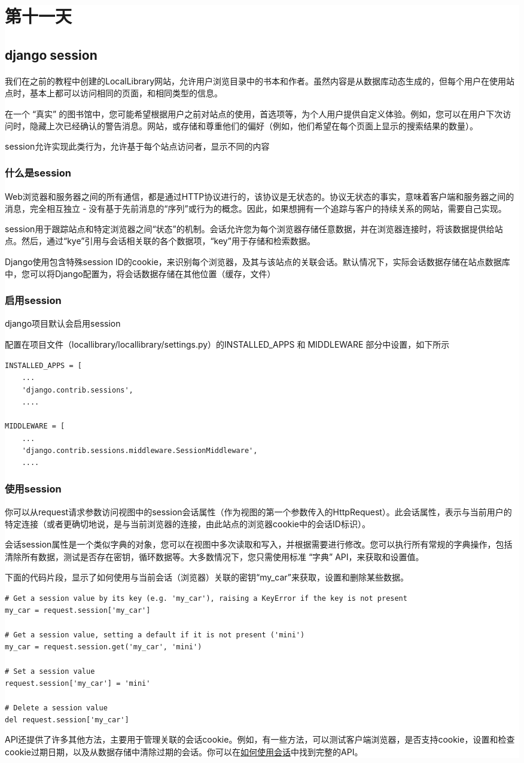 # 第十一天

## django session

我们在之前的教程中创建的LocalLibrary网站，允许用户浏览目录中的书本和作者。虽然内容是从数据库动态生成的，但每个用户在使用站点时，基本上都可以访问相同的页面，和相同类型的信息。

在一个 “真实” 的图书馆中，您可能希望根据用户之前对站点的使用，首选项等，为个人用户提供自定义体验。例如，您可以在用户下次访问时，隐藏上次已经确认的警告消息。网站，或存储和尊重他们的偏好（例如，他们希望在每个页面上显示的搜索结果的数量）。

session允许实现此类行为，允许基于每个站点访问者，显示不同的内容

### 什么是session

Web浏览器和服务器之间的所有通信，都是通过HTTP协议进行的，该协议是无状态的。协议无状态的事实，意味着客户端和服务器之间的消息，完全相互独立 - 没有基于先前消息的“序列”或行为的概念。因此，如果想拥有一个追踪与客户的持续关系的网站，需要自己实现。

session用于跟踪站点和特定浏览器之间“状态”的机制。会话允许您为每个浏览器存储任意数据，并在浏览器连接时，将该数据提供给站点。然后，通过“kye”引用与会话相关联的各个数据项，“key”用于存储和检索数据。

Django使用包含特殊session ID的cookie，来识别每个浏览器，及其与该站点的关联会话。默认情况下，实际会话数据存储在站点数据库中，您可以将Django配置为，将会话数据存储在其他位置（缓存，文件）

### 启用session

django项目默认会启用session

配置在项目文件（locallibrary/locallibrary/settings.py）的INSTALLED_APPS 和 MIDDLEWARE 部分中设置，如下所示

```
INSTALLED_APPS = [
    ...
    'django.contrib.sessions',
    ....

MIDDLEWARE = [
    ...
    'django.contrib.sessions.middleware.SessionMiddleware',
    ....
```

### 使用session
你可以从request请求参数访问视图中的session会话属性（作为视图的第一个参数传入的HttpRequest）。此会话属性，表示与当前用户的特定连接（或者更确切地说，是与当前浏览器的连接，由此站点的浏览器cookie中的会话ID标识）。

会话session属性是一个类似字典的对象，您可以在视图中多次读取和写入，并根据需要进行修改。您可以执行所有常规的字典操作，包括清除所有数据，测试是否存在密钥，循环数据等。大多数情况下，您只需使用标准 “字典” API，来获取和设置值。

下面的代码片段，显示了如何使用与当前会话（浏览器）关联的密钥“my_car”来获取，设置和删除某些数据。

```
# Get a session value by its key (e.g. 'my_car'), raising a KeyError if the key is not present
my_car = request.session['my_car']

# Get a session value, setting a default if it is not present ('mini')
my_car = request.session.get('my_car', 'mini')

# Set a session value
request.session['my_car'] = 'mini'

# Delete a session value 
del request.session['my_car']
```
API还提供了许多其他方法，主要用于管理关联的会话cookie。例如，有一些方法，可以测试客户端浏览器，是否支持cookie，设置和检查cookie过期日期，以及从数据存储中清除过期的会话。你可以在[如何使用会话](https://docs.djangoproject.com/en/2.0/topics/http/sessions/)中找到完整的API。
